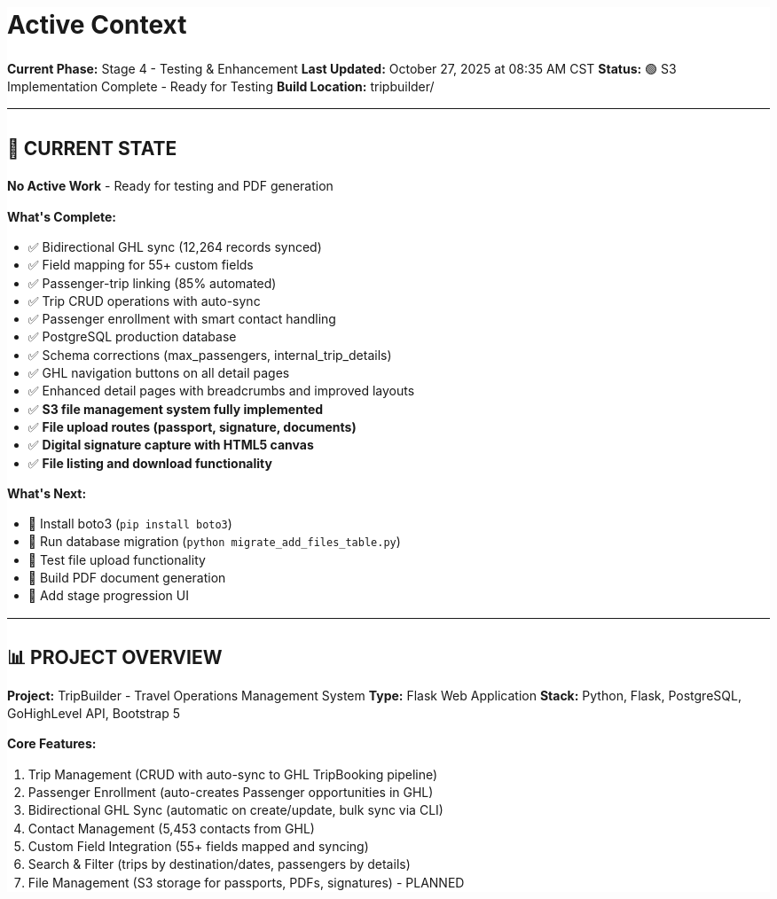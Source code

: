 # Active Context

**Current Phase:** Stage 4 - Testing & Enhancement
**Last Updated:** October 27, 2025 at 08:35 AM CST
**Status:** 🟢 S3 Implementation Complete - Ready for Testing
**Build Location:** tripbuilder/

---

## 🎯 CURRENT STATE

**No Active Work** - Ready for testing and PDF generation

**What's Complete:**
- ✅ Bidirectional GHL sync (12,264 records synced)
- ✅ Field mapping for 55+ custom fields
- ✅ Passenger-trip linking (85% automated)
- ✅ Trip CRUD operations with auto-sync
- ✅ Passenger enrollment with smart contact handling
- ✅ PostgreSQL production database
- ✅ Schema corrections (max_passengers, internal_trip_details)
- ✅ GHL navigation buttons on all detail pages
- ✅ Enhanced detail pages with breadcrumbs and improved layouts
- ✅ **S3 file management system fully implemented**
- ✅ **File upload routes (passport, signature, documents)**
- ✅ **Digital signature capture with HTML5 canvas**
- ✅ **File listing and download functionality**

**What's Next:**
- 🔲 Install boto3 (`pip install boto3`)
- 🔲 Run database migration (`python migrate_add_files_table.py`)
- 🔲 Test file upload functionality
- 🔲 Build PDF document generation
- 🔲 Add stage progression UI

---

## 📊 PROJECT OVERVIEW

**Project:** TripBuilder - Travel Operations Management System
**Type:** Flask Web Application
**Stack:** Python, Flask, PostgreSQL, GoHighLevel API, Bootstrap 5

**Core Features:**
1. Trip Management (CRUD with auto-sync to GHL TripBooking pipeline)
2. Passenger Enrollment (auto-creates Passenger opportunities in GHL)
3. Bidirectional GHL Sync (automatic on create/update, bulk sync via CLI)
4. Contact Management (5,453 contacts from GHL)
5. Custom Field Integration (55+ fields mapped and syncing)
6. Search & Filter (trips by destination/dates, passengers by details)
7. File Management (S3 storage for passports, PDFs, signatures) - PLANNED
